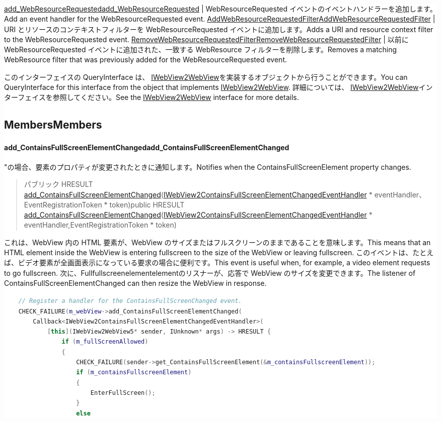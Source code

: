 [<span data-ttu-id="c499f-117">add_WebResourceRequested</span><span class="sxs-lookup"><span data-stu-id="c499f-117">add_WebResourceRequested</span></span>](#add_webresourcerequested) | <span data-ttu-id="c499f-118">WebResourceRequested イベントのイベントハンドラーを追加します。</span><span class="sxs-lookup"><span data-stu-id="c499f-118">Add an event handler for the WebResourceRequested event.</span></span>
[<span data-ttu-id="c499f-119">AddWebResourceRequestedFilter</span><span class="sxs-lookup"><span data-stu-id="c499f-119">AddWebResourceRequestedFilter</span></span>](#addwebresourcerequestedfilter) | <span data-ttu-id="c499f-120">URI とリソースのコンテキストフィルターを WebResourceRequested イベントに追加します。</span><span class="sxs-lookup"><span data-stu-id="c499f-120">Adds a URI and resource context filter to the WebResourceRequested event.</span></span>
[<span data-ttu-id="c499f-121">RemoveWebResourceRequestedFilter</span><span class="sxs-lookup"><span data-stu-id="c499f-121">RemoveWebResourceRequestedFilter</span></span>](#removewebresourcerequestedfilter) | <span data-ttu-id="c499f-122">以前に WebResourceRequested イベントに追加された、一致する WebResource フィルターを削除します。</span><span class="sxs-lookup"><span data-stu-id="c499f-122">Removes a matching WebResource filter that was previously added for the WebResourceRequested event.</span></span>

<span data-ttu-id="c499f-123">このインターフェイスの QueryInterface は、 [IWebView2WebView](IWebView2WebView.md)を実装するオブジェクトから行うことができます。</span><span class="sxs-lookup"><span data-stu-id="c499f-123">You can QueryInterface for this interface from the object that implements [IWebView2WebView](IWebView2WebView.md).</span></span> <span data-ttu-id="c499f-124">詳細については、 [IWebView2WebView](IWebView2WebView.md)インターフェイスを参照してください。</span><span class="sxs-lookup"><span data-stu-id="c499f-124">See the [IWebView2WebView](IWebView2WebView.md) interface for more details.</span></span>

## <span data-ttu-id="c499f-125">Members</span><span class="sxs-lookup"><span data-stu-id="c499f-125">Members</span></span>

#### <span data-ttu-id="c499f-126">add_ContainsFullScreenElementChanged</span><span class="sxs-lookup"><span data-stu-id="c499f-126">add_ContainsFullScreenElementChanged</span></span> 

<span data-ttu-id="c499f-127">"の場合、要素のプロパティが変更されたときに通知します。</span><span class="sxs-lookup"><span data-stu-id="c499f-127">Notifies when the ContainsFullScreenElement property changes.</span></span>

> <span data-ttu-id="c499f-128">パブリック HRESULT [add_ContainsFullScreenElementChanged](#add_containsfullscreenelementchanged)([IWebView2ContainsFullScreenElementChangedEventHandler](IWebView2ContainsFullScreenElementChangedEventHandler.md) \* eventHandler、EventRegistrationToken \* token)</span><span class="sxs-lookup"><span data-stu-id="c499f-128">public HRESULT [add_ContainsFullScreenElementChanged](#add_containsfullscreenelementchanged)([IWebView2ContainsFullScreenElementChangedEventHandler](IWebView2ContainsFullScreenElementChangedEventHandler.md) \* eventHandler,EventRegistrationToken \* token)</span></span>

<span data-ttu-id="c499f-129">これは、WebView 内の HTML 要素が、WebView のサイズまたはフルスクリーンのままであることを意味します。</span><span class="sxs-lookup"><span data-stu-id="c499f-129">This means that an HTML element inside the WebView is entering fullscreen to the size of the WebView or leaving fullscreen.</span></span> <span data-ttu-id="c499f-130">このイベントは、たとえば、ビデオ要素が全画面表示になっている要求の場合に便利です。</span><span class="sxs-lookup"><span data-stu-id="c499f-130">This event is useful when, for example, a video element requests to go fullscreen.</span></span> <span data-ttu-id="c499f-131">次に、Fullfullscreenelementelementのリスナーが、応答で WebView のサイズを変更できます。</span><span class="sxs-lookup"><span data-stu-id="c499f-131">The listener of ContainsFullScreenElementChanged can then resize the WebView in response.</span></span>

```cpp
    // Register a handler for the ContainsFullScreenChanged event.
    CHECK_FAILURE(m_webView->add_ContainsFullScreenElementChanged(
        Callback<IWebView2ContainsFullScreenElementChangedEventHandler>(
            [this](IWebView2WebView5* sender, IUnknown* args) -> HRESULT {
                if (m_fullScreenAllowed)
                {
                    CHECK_FAILURE(sender->get_ContainsFullScreenElement(&m_containsFullscreenElement));
                    if (m_containsFullscreenElement)
                    {
                        EnterFullScreen();
                    }
                    else
```